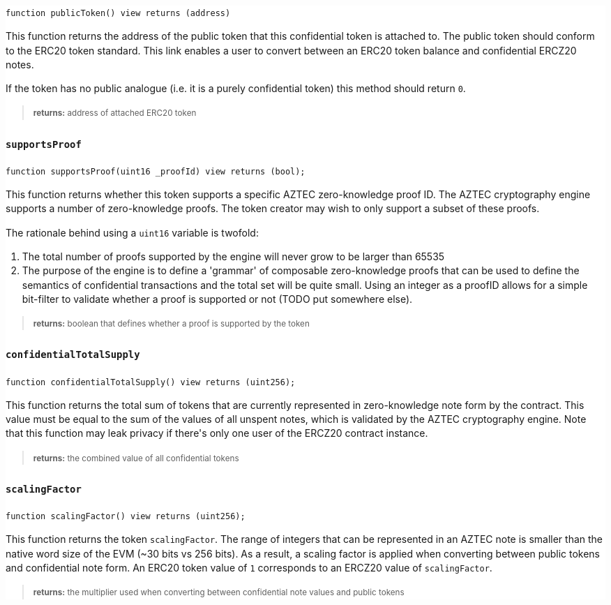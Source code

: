 ```
function publicToken() view returns (address)
```

This function returns the address of the public token that this confidential token is attached to. The public token should conform to the ERC20 token standard. This link enables a user to convert between an ERC20 token balance and confidential ERCZ20 notes.  
  
If the token has no public analogue (i.e. it is a purely confidential token) this method should return `0`.

> <small>**returns:** address of attached ERC20 token</small>

### ```supportsProof```

```
function supportsProof(uint16 _proofId) view returns (bool);
```

This function returns whether this token supports a specific AZTEC zero-knowledge proof ID. The AZTEC cryptography engine supports a number of zero-knowledge proofs. The token creator may wish to only support a subset of these proofs.  

The rationale behind using a `uint16` variable is twofold:

1. The total number of proofs supported by the engine will never grow to be larger than 65535
2. The purpose of the engine is to define a 'grammar' of composable zero-knowledge proofs that can be used to define the semantics of confidential transactions and the total set will be quite small. Using an integer as a proofID allows for a simple bit-filter to validate whether a proof is supported or not (TODO put somewhere else).

> <small>**returns:** boolean that defines whether a proof is supported by the token</small>

### ```confidentialTotalSupply```

```
function confidentialTotalSupply() view returns (uint256);
```

This function returns the total sum of tokens that are currently represented in zero-knowledge note form by the contract. This value must be equal to the sum of the values of all unspent notes, which is validated by the AZTEC cryptography engine. Note that this function may leak privacy if there's only one user of the ERCZ20 contract instance.

> <small>**returns:** the combined value of all confidential tokens</small>

### ```scalingFactor```

```
function scalingFactor() view returns (uint256);
```

This function returns the token `scalingFactor`. The range of integers that can be represented in an AZTEC note is smaller than the native word size of the EVM (~30 bits vs 256 bits). As a result, a scaling factor is applied when converting between public tokens and confidential note form. An ERC20 token value of `1` corresponds to an ERCZ20 value of `scalingFactor`.

> <small>**returns:** the multiplier used when converting between confidential note values and public tokens</small>
